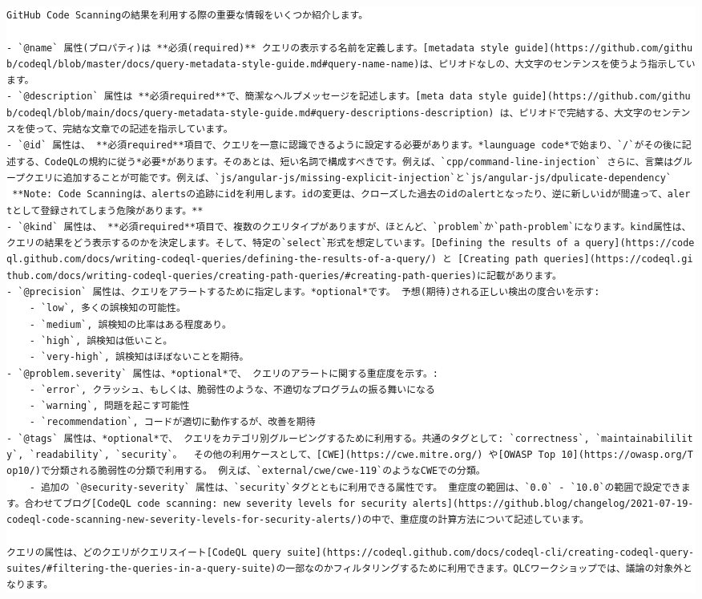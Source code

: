     GitHub Code Scanningの結果を利用する際の重要な情報をいくつか紹介します。

    - `@name` 属性(プロパティ)は **必須(required)** クエリの表示する名前を定義します。[metadata style guide](https://github.com/github/codeql/blob/master/docs/query-metadata-style-guide.md#query-name-name)は、ピリオドなしの、大文字のセンテンスを使うよう指示しています。
    - `@description` 属性は **必須required**で、簡潔なヘルプメッセージを記述します。[meta data style guide](https://github.com/github/codeql/blob/main/docs/query-metadata-style-guide.md#query-descriptions-description) は、ピリオドで完結する、大文字のセンテンスを使って、完結な文章での記述を指示しています。
    - `@id` 属性は、 **必須required**項目で、クエリを一意に認識できるように設定する必要があります。*launguage code*で始まり、`/`がその後に記述する、CodeQLの規約に従う*必要*があります。そのあとは、短い名詞で構成すべきです。例えば、`cpp/command-line-injection` さらに、言葉はグループクエリに追加することが可能です。例えば、`js/angular-js/missing-explicit-injection`と`js/angular-js/dpulicate-dependency`
     **Note: Code Scanningは、alertsの追跡にidを利用します。idの変更は、クローズした過去のidのalertとなったり、逆に新しいidが間違って、alertとして登録されてしまう危険があります。**
    - `@kind` 属性は、 **必須required**項目で、複数のクエリタイプがありますが、ほとんど、`problem`か`path-problem`になります。kind属性は、クエリの結果をどう表示するのかを決定します。そして、特定の`select`形式を想定しています。[Defining the results of a query](https://codeql.github.com/docs/writing-codeql-queries/defining-the-results-of-a-query/) と [Creating path queries](https://codeql.github.com/docs/writing-codeql-queries/creating-path-queries/#creating-path-queries)に記載があります。
    - `@precision` 属性は、クエリをアラートするために指定します。*optional*です。 予想(期待)される正しい検出の度合いを示す:
        - `low`, 多くの誤検知の可能性。
        - `medium`, 誤検知の比率はある程度あり。
        - `high`, 誤検知は低いこと。
        - `very-high`, 誤検知はほぼないことを期待。
    - `@problem.severity` 属性は、*optional*で、 クエリのアラートに関する重症度を示す。:
        - `error`, クラッシュ、もしくは、脆弱性のような、不適切なプログラムの振る舞いになる
        - `warning`, 問題を起こす可能性
        - `recommendation`, コードが適切に動作するが、改善を期待
    - `@tags` 属性は、*optional*で、 クエリをカテゴリ別グルーピングするために利用する。共通のタグとして: `correctness`, `maintainabilility`, `readability`, `security`。  その他の利用ケースとして、[CWE](https://cwe.mitre.org/) や[OWASP Top 10](https://owasp.org/Top10/)で分類される脆弱性の分類で利用する。 例えば、`external/cwe/cwe-119`のようなCWEでの分類。
        - 追加の `@security-severity` 属性は、`security`タグとともに利用できる属性です。 重症度の範囲は、`0.0` - `10.0`の範囲で設定できます。合わせてブログ[CodeQL code scanning: new severity levels for security alerts](https://github.blog/changelog/2021-07-19-codeql-code-scanning-new-severity-levels-for-security-alerts/)の中で、重症度の計算方法について記述しています。

    クエリの属性は、どのクエリがクエリスイート[CodeQL query suite](https://codeql.github.com/docs/codeql-cli/creating-codeql-query-suites/#filtering-the-queries-in-a-query-suite)の一部なのかフィルタリングするために利用できます。QLCワークショップでは、議論の対象外となります。
